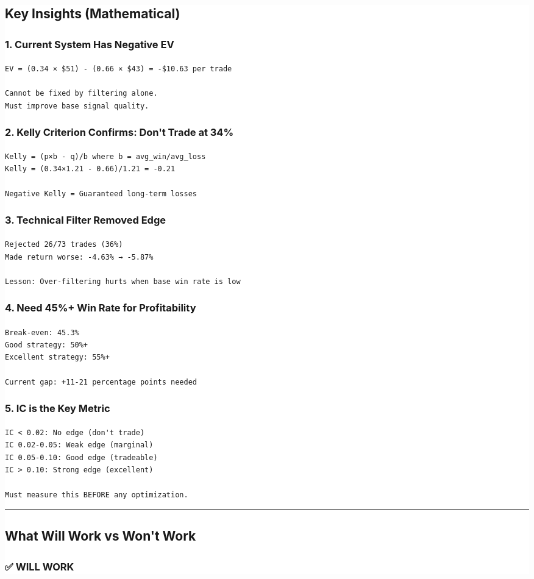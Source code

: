 ## Key Insights (Mathematical)

### 1. Current System Has Negative EV
```
EV = (0.34 × $51) - (0.66 × $43) = -$10.63 per trade

Cannot be fixed by filtering alone.
Must improve base signal quality.
```

### 2. Kelly Criterion Confirms: Don't Trade at 34%
```
Kelly = (p×b - q)/b where b = avg_win/avg_loss
Kelly = (0.34×1.21 - 0.66)/1.21 = -0.21

Negative Kelly = Guaranteed long-term losses
```

### 3. Technical Filter Removed Edge
```
Rejected 26/73 trades (36%)
Made return worse: -4.63% → -5.87%

Lesson: Over-filtering hurts when base win rate is low
```

### 4. Need 45%+ Win Rate for Profitability
```
Break-even: 45.3%
Good strategy: 50%+
Excellent strategy: 55%+

Current gap: +11-21 percentage points needed
```

### 5. IC is the Key Metric
```
IC < 0.02: No edge (don't trade)
IC 0.02-0.05: Weak edge (marginal)
IC 0.05-0.10: Good edge (tradeable)
IC > 0.10: Strong edge (excellent)

Must measure this BEFORE any optimization.
```

---

## What Will Work vs Won't Work

### ✅ WILL WORK
